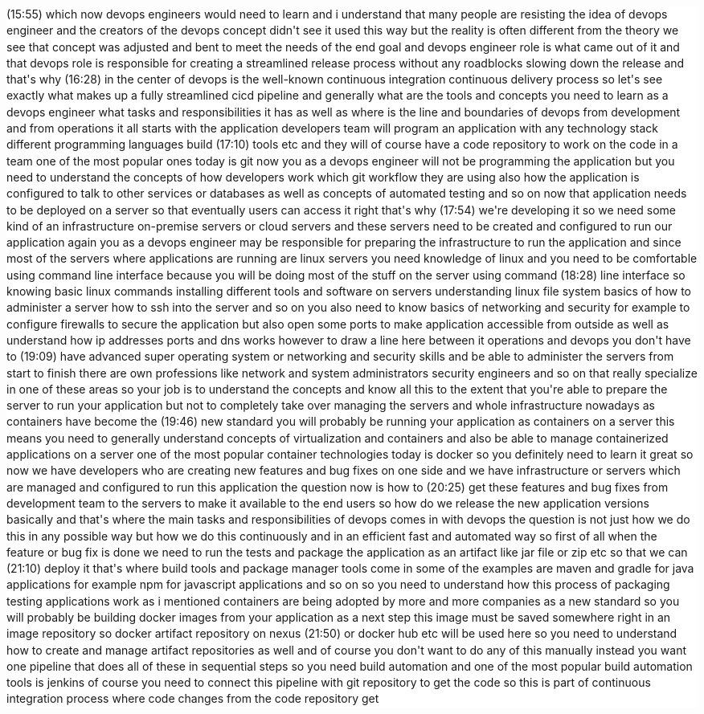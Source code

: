 (15:55) which now devops engineers would need to learn and i understand that many people are resisting the idea of devops engineer and the creators of the devops concept didn't see it used this way but the reality is often different from the theory we see that concept was adjusted and bent to meet the needs of the end goal and devops engineer role is what came out of it and that devops role is responsible for creating a streamlined release process without any roadblocks slowing down the release and that's why
(16:28) in the center of devops is the well-known continuous integration continuous delivery process so let's see exactly what makes up a fully streamlined cicd pipeline and generally what are the tools and concepts you need to learn as a devops engineer what tasks and responsibilities it has as well as where is the line and boundaries of devops from development and from operations it all starts with the application developers team will program an application with any technology stack different programming languages build
(17:10) tools etc and they will of course have a code repository to work on the code in a team one of the most popular ones today is git now you as a devops engineer will not be programming the application but you need to understand the concepts of how developers work which git workflow they are using also how the application is configured to talk to other services or databases as well as concepts of automated testing and so on now that application needs to be deployed on a server so that eventually users can access it right that's why
(17:54) we're developing it so we need some kind of an infrastructure on-premise servers or cloud servers and these servers need to be created and configured to run our application again you as a devops engineer may be responsible for preparing the infrastructure to run the application and since most of the servers where applications are running are linux servers you need knowledge of linux and you need to be comfortable using command line interface because you will be doing most of the stuff on the server using command
(18:28) line interface so knowing basic linux commands installing different tools and software on servers understanding linux file system basics of how to administer a server how to ssh into the server and so on you also need to know basics of networking and security for example to configure firewalls to secure the application but also open some ports to make application accessible from outside as well as understand how ip addresses ports and dns works however to draw a line here between it operations and devops you don't have to
(19:09) have advanced super operating system or networking and security skills and be able to administer the servers from start to finish there are own professions like network and system administrators security engineers and so on that really specialize in one of these areas so your job is to understand the concepts and know all this to the extent that you're able to prepare the server to run your application but not to completely take over managing the servers and whole infrastructure nowadays as containers have become the
(19:46) new standard you will probably be running your application as containers on a server this means you need to generally understand concepts of virtualization and containers and also be able to manage containerized applications on a server one of the most popular container technologies today is docker so you definitely need to learn it great so now we have developers who are creating new features and bug fixes on one side and we have infrastructure or servers which are managed and configured to run this application the question now is how to
(20:25) get these features and bug fixes from development team to the servers to make it available to the end users so how do we release the new application versions basically and that's where the main tasks and responsibilities of devops comes in with devops the question is not just how we do this in any possible way but how we do this continuously and in an efficient fast and automated way so first of all when the feature or bug fix is done we need to run the tests and package the application as an artifact like jar file or zip etc so that we can
(21:10) deploy it that's where build tools and package manager tools come in some of the examples are maven and gradle for java applications for example npm for javascript applications and so on so you need to understand how this process of packaging testing applications work as i mentioned containers are being adopted by more and more companies as a new standard so you will probably be building docker images from your application as a next step this image must be saved somewhere right in an image repository so docker artifact repository on nexus
(21:50) or docker hub etc will be used here so you need to understand how to create and manage artifact repositories as well and of course you don't want to do any of this manually instead you want one pipeline that does all of these in sequential steps so you need build automation and one of the most popular build automation tools is jenkins of course you need to connect this pipeline with git repository to get the code so this is part of continuous integration process where code changes from the code repository get